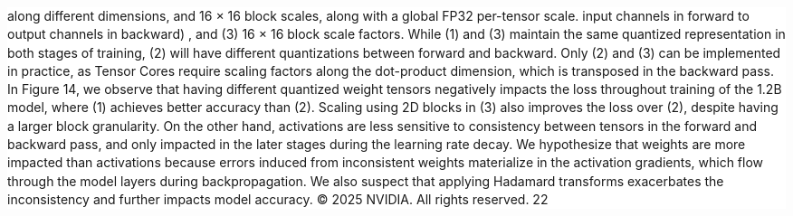 along different dimensions, and 16 × 16 block scales, along with a global FP32 per-tensor scale.
input channels in forward to output channels in backward) , and (3) 16 × 16 block scale factors. While
(1) and (3) maintain the same quantized representation in both stages of training, (2) will have different
quantizations between forward and backward. Only (2) and (3) can be implemented in practice, as Tensor
Cores require scaling factors along the dot-product dimension, which is transposed in the backward pass.
In Figure 14, we observe that having different quantized weight tensors negatively impacts the loss
throughout training of the 1.2B model, where (1) achieves better accuracy than (2). Scaling using 2D
blocks in (3) also improves the loss over (2), despite having a larger block granularity. On the other
hand, activations are less sensitive to consistency between tensors in the forward and backward pass, and
only impacted in the later stages during the learning rate decay. We hypothesize that weights are more
impacted than activations because errors induced from inconsistent weights materialize in the activation
gradients, which flow through the model layers during backpropagation. We also suspect that applying
Hadamard transforms exacerbates the inconsistency and further impacts model accuracy.
© 2025 NVIDIA. All rights reserved. 22